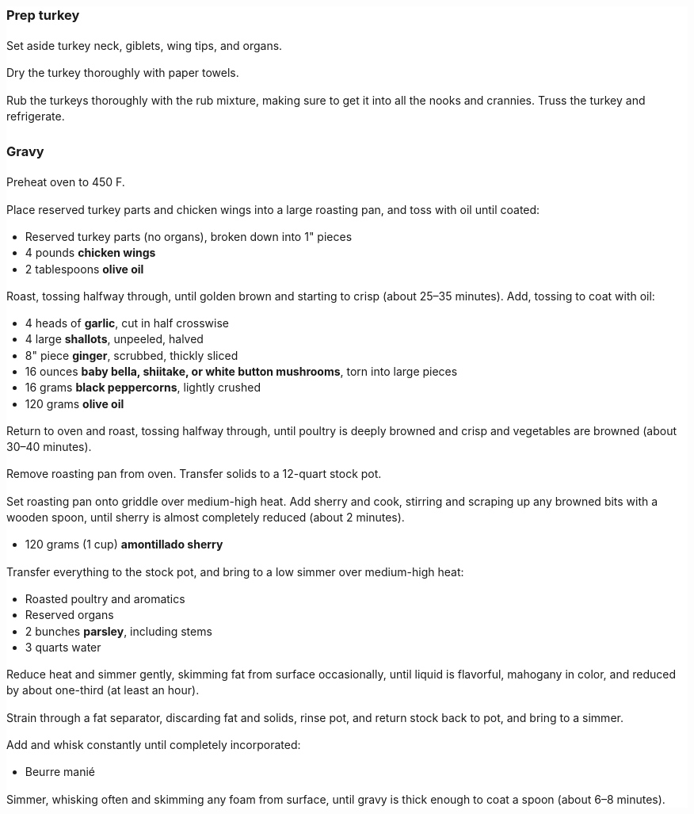 ### Prep turkey

Set aside turkey neck, giblets, wing tips, and organs.

Dry the turkey thoroughly with paper towels.

Rub the turkeys thoroughly with the rub mixture, making sure to get it into all the nooks and crannies. Truss the turkey and refrigerate.

### Gravy

Preheat oven to 450 F.

Place reserved turkey parts and chicken wings into a large roasting pan, and toss with oil until coated:

- Reserved turkey parts (no organs), broken down into 1" pieces
- 4 pounds **chicken wings**
- 2 tablespoons **olive oil**

Roast, tossing halfway through, until golden brown and starting to crisp (about 25–35 minutes). Add, tossing to coat with oil:

- 4 heads of **garlic**, cut in half crosswise
- 4 large **shallots**, unpeeled, halved
- 8" piece **ginger**, scrubbed, thickly sliced
- 16 ounces **baby bella, shiitake, or white button mushrooms**, torn into large pieces
- 16 grams **black peppercorns**, lightly crushed
- 120 grams **olive oil**

Return to oven and roast, tossing halfway through, until poultry is deeply browned and crisp and vegetables are browned (about 30–40 minutes).

Remove roasting pan from oven. Transfer solids to a 12-quart stock pot.

Set roasting pan onto griddle over medium-high heat. Add sherry and cook, stirring and scraping up any browned bits with a wooden spoon, until sherry is almost completely reduced (about 2 minutes).

- 120 grams (1 cup) **amontillado sherry**

Transfer everything to the stock pot, and bring to a low simmer over medium-high heat:

- Roasted poultry and aromatics
- Reserved organs
- 2 bunches **parsley**, including stems
- 3 quarts water

Reduce heat and simmer gently, skimming fat from surface occasionally, until liquid is flavorful, mahogany in color, and reduced by about one-third (at least an hour).

Strain through a fat separator, discarding fat and solids, rinse pot, and return stock back to pot, and bring to a simmer.

Add and whisk constantly until completely incorporated:

- Beurre manié

Simmer, whisking often and skimming any foam from surface, until gravy is thick enough to coat a spoon (about 6–8 minutes).
